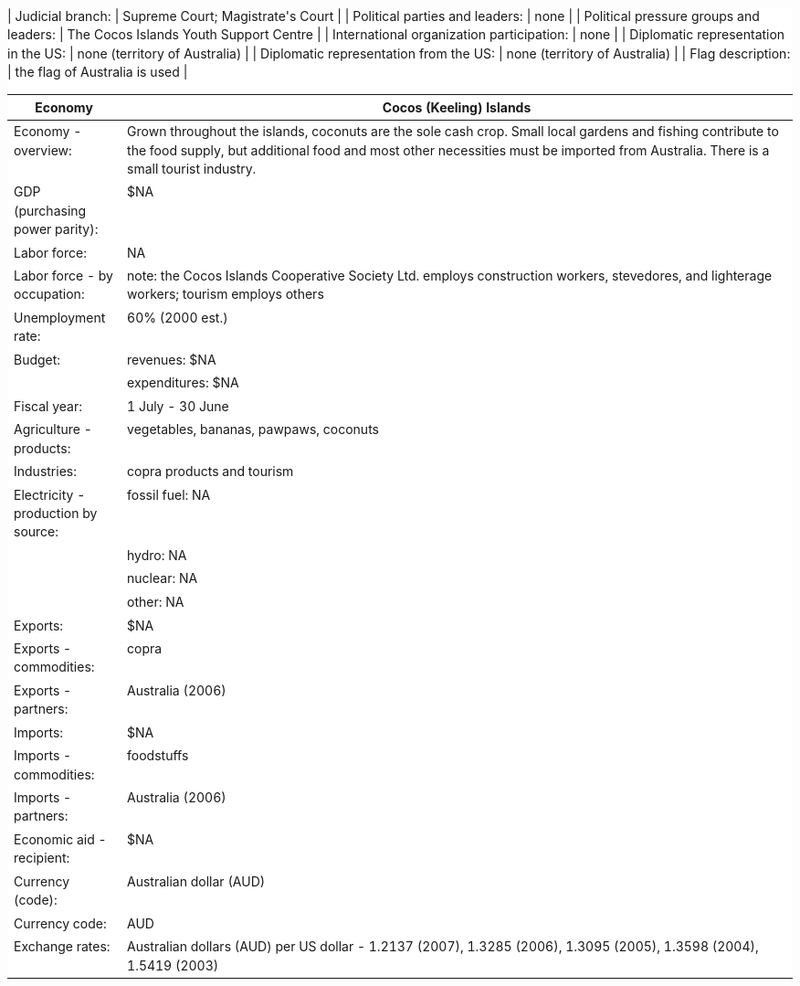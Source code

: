 | Judicial branch: | Supreme Court; Magistrate's Court |
| Political parties and leaders: | none |
| Political pressure groups and leaders: | The Cocos Islands Youth Support Centre |
| International organization participation: | none |
| Diplomatic representation in the US: | none (territory of Australia) |
| Diplomatic representation from the US: | none (territory of Australia) |
| Flag description: | the flag of Australia is used |

| Economy | Cocos (Keeling) Islands |
| --- | --- |
| Economy - overview: | Grown throughout the islands, coconuts are the sole cash crop. Small local gardens and fishing contribute to the food supply, but additional food and most other necessities must be imported from Australia. There is a small tourist industry. |
| GDP (purchasing power parity): | $NA |
| Labor force: | NA |
| Labor force - by occupation: | note: the Cocos Islands Cooperative Society Ltd. employs construction workers, stevedores, and lighterage workers; tourism employs others |
| Unemployment rate: | 60% (2000 est.) |
| Budget: | revenues: $NA |
| | expenditures: $NA |
| Fiscal year: | 1 July - 30 June |
| Agriculture - products: | vegetables, bananas, pawpaws, coconuts |
| Industries: | copra products and tourism |
| Electricity - production by source: | fossil fuel: NA |
| | hydro: NA |
| | nuclear: NA |
| | other: NA |
| Exports: | $NA |
| Exports - commodities: | copra |
| Exports - partners: | Australia (2006) |
| Imports: | $NA |
| Imports - commodities: | foodstuffs |
| Imports - partners: | Australia (2006) |
| Economic aid - recipient: | $NA |
| Currency (code): | Australian dollar (AUD) |
| Currency code: | AUD |
| Exchange rates: | Australian dollars (AUD) per US dollar - 1.2137 (2007), 1.3285 (2006), 1.3095 (2005), 1.3598 (2004), 1.5419 (2003) |
